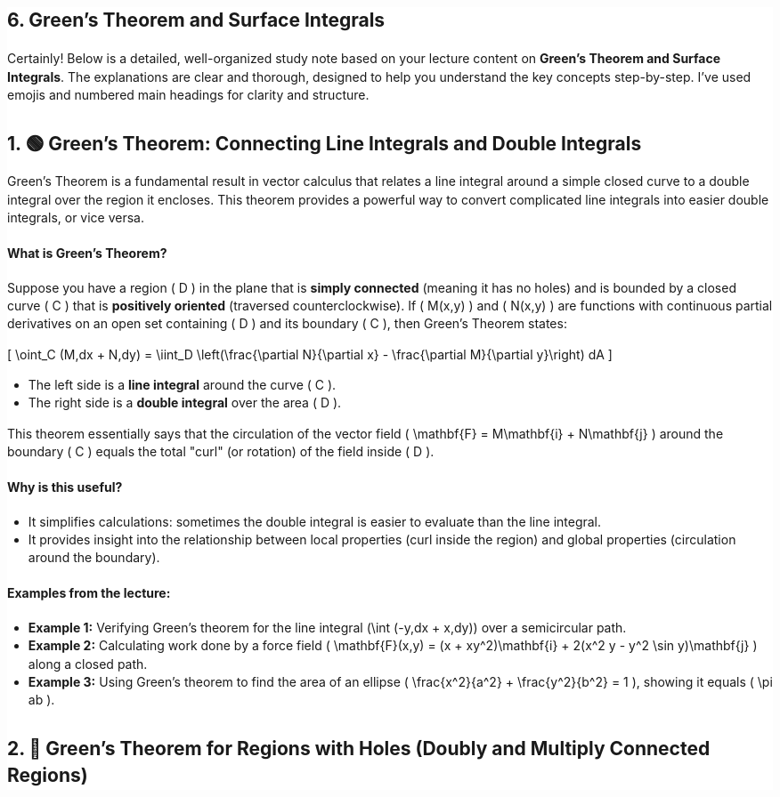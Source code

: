 ## 6. Green’s Theorem and Surface Integrals

Certainly! Below is a detailed, well-organized study note based on your lecture content on **Green’s Theorem and Surface Integrals**. The explanations are clear and thorough, designed to help you understand the key concepts step-by-step. I’ve used emojis and numbered main headings for clarity and structure.



## 1. 🟢 Green’s Theorem: Connecting Line Integrals and Double Integrals

Green’s Theorem is a fundamental result in vector calculus that relates a line integral around a simple closed curve to a double integral over the region it encloses. This theorem provides a powerful way to convert complicated line integrals into easier double integrals, or vice versa.

#### What is Green’s Theorem?

Suppose you have a region \( D \) in the plane that is **simply connected** (meaning it has no holes) and is bounded by a closed curve \( C \) that is **positively oriented** (traversed counterclockwise). If \( M(x,y) \) and \( N(x,y) \) are functions with continuous partial derivatives on an open set containing \( D \) and its boundary \( C \), then Green’s Theorem states:

\[
\oint_C (M\,dx + N\,dy) = \iint_D \left(\frac{\partial N}{\partial x} - \frac{\partial M}{\partial y}\right) dA
\]

- The left side is a **line integral** around the curve \( C \).
- The right side is a **double integral** over the area \( D \).

This theorem essentially says that the circulation of the vector field \( \mathbf{F} = M\mathbf{i} + N\mathbf{j} \) around the boundary \( C \) equals the total "curl" (or rotation) of the field inside \( D \).

#### Why is this useful?

- It simplifies calculations: sometimes the double integral is easier to evaluate than the line integral.
- It provides insight into the relationship between local properties (curl inside the region) and global properties (circulation around the boundary).

#### Examples from the lecture:

- **Example 1:** Verifying Green’s theorem for the line integral \(\int (-y\,dx + x\,dy)\) over a semicircular path.
- **Example 2:** Calculating work done by a force field \( \mathbf{F}(x,y) = (x + xy^2)\mathbf{i} + 2(x^2 y - y^2 \sin y)\mathbf{j} \) along a closed path.
- **Example 3:** Using Green’s theorem to find the area of an ellipse \( \frac{x^2}{a^2} + \frac{y^2}{b^2} = 1 \), showing it equals \( \pi ab \).



## 2. 🔄 Green’s Theorem for Regions with Holes (Doubly and Multiply Connected Regions)
